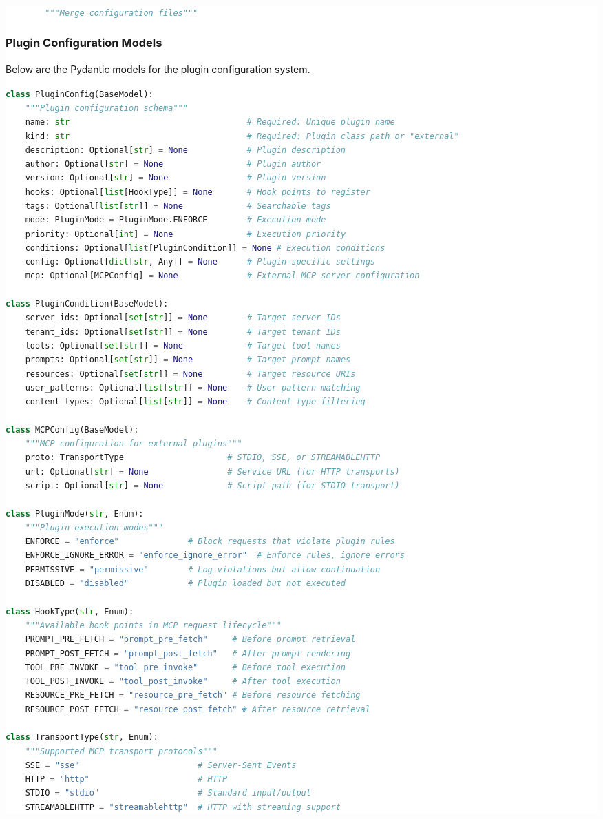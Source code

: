 ```python
        """Merge configuration files"""
```

### Plugin Configuration Models

Below are the Pydantic models for the plugin configuration system.

```python
class PluginConfig(BaseModel):
    """Plugin configuration schema"""
    name: str                                    # Required: Unique plugin name
    kind: str                                    # Required: Plugin class path or "external"
    description: Optional[str] = None            # Plugin description
    author: Optional[str] = None                 # Plugin author
    version: Optional[str] = None                # Plugin version
    hooks: Optional[list[HookType]] = None       # Hook points to register
    tags: Optional[list[str]] = None             # Searchable tags
    mode: PluginMode = PluginMode.ENFORCE        # Execution mode
    priority: Optional[int] = None               # Execution priority
    conditions: Optional[list[PluginCondition]] = None # Execution conditions
    config: Optional[dict[str, Any]] = None      # Plugin-specific settings
    mcp: Optional[MCPConfig] = None              # External MCP server configuration

class PluginCondition(BaseModel):
    server_ids: Optional[set[str]] = None        # Target server IDs
    tenant_ids: Optional[set[str]] = None        # Target tenant IDs
    tools: Optional[set[str]] = None             # Target tool names
    prompts: Optional[set[str]] = None           # Target prompt names
    resources: Optional[set[str]] = None         # Target resource URIs
    user_patterns: Optional[list[str]] = None    # User pattern matching
    content_types: Optional[list[str]] = None    # Content type filtering

class MCPConfig(BaseModel):
    """MCP configuration for external plugins"""
    proto: TransportType                     # STDIO, SSE, or STREAMABLEHTTP
    url: Optional[str] = None                # Service URL (for HTTP transports)
    script: Optional[str] = None             # Script path (for STDIO transport)

class PluginMode(str, Enum):
    """Plugin execution modes"""
    ENFORCE = "enforce"              # Block requests that violate plugin rules
    ENFORCE_IGNORE_ERROR = "enforce_ignore_error"  # Enforce rules, ignore errors
    PERMISSIVE = "permissive"        # Log violations but allow continuation
    DISABLED = "disabled"            # Plugin loaded but not executed

class HookType(str, Enum):
    """Available hook points in MCP request lifecycle"""    
    PROMPT_PRE_FETCH = "prompt_pre_fetch"     # Before prompt retrieval
    PROMPT_POST_FETCH = "prompt_post_fetch"   # After prompt rendering
    TOOL_PRE_INVOKE = "tool_pre_invoke"       # Before tool execution
    TOOL_POST_INVOKE = "tool_post_invoke"     # After tool execution
    RESOURCE_PRE_FETCH = "resource_pre_fetch" # Before resource fetching
    RESOURCE_POST_FETCH = "resource_post_fetch" # After resource retrieval

class TransportType(str, Enum):
    """Supported MCP transport protocols"""
    SSE = "sse"                        # Server-Sent Events
    HTTP = "http"                      # HTTP
    STDIO = "stdio"                    # Standard input/output
    STREAMABLEHTTP = "streamablehttp"  # HTTP with streaming support
```
